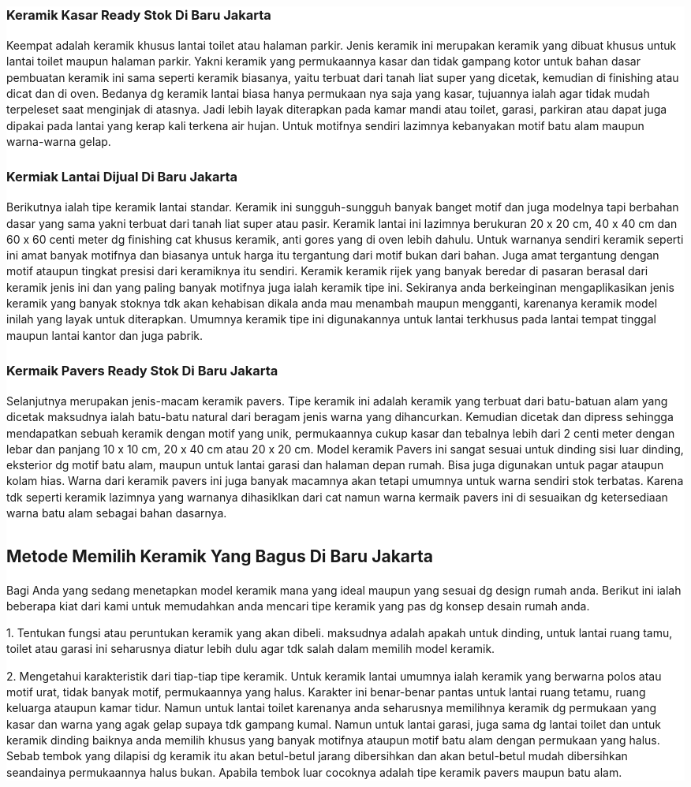 ### Keramik Kasar Ready Stok Di Baru Jakarta

Keempat adalah keramik khusus lantai toilet atau halaman parkir. Jenis keramik ini merupakan keramik yang dibuat khusus untuk lantai toilet maupun halaman parkir. Yakni keramik yang permukaannya kasar dan tidak gampang kotor untuk bahan dasar pembuatan keramik ini sama seperti keramik biasanya, yaitu terbuat dari tanah liat super yang dicetak, kemudian di finishing atau dicat dan di oven. Bedanya dg keramik lantai biasa hanya permukaan nya saja yang kasar, tujuannya ialah agar tidak mudah terpeleset saat menginjak di atasnya. Jadi lebih layak diterapkan pada kamar mandi atau toilet, garasi, parkiran atau dapat juga dipakai pada lantai yang kerap kali terkena air hujan. Untuk motifnya sendiri lazimnya kebanyakan motif batu alam maupun warna-warna gelap.

### Kermiak Lantai Dijual Di Baru Jakarta

Berikutnya ialah tipe keramik lantai standar. Keramik ini sungguh-sungguh banyak banget motif dan juga modelnya tapi berbahan dasar yang sama yakni terbuat dari tanah liat super atau pasir. Keramik lantai ini lazimnya berukuran 20 x 20 cm, 40 x 40 cm dan 60 x 60 centi meter dg finishing cat khusus keramik, anti gores yang di oven lebih dahulu. Untuk warnanya sendiri keramik seperti ini amat banyak motifnya dan biasanya untuk harga itu tergantung dari motif bukan dari bahan. Juga amat tergantung dengan motif ataupun tingkat presisi dari keramiknya itu sendiri. Keramik keramik rijek yang banyak beredar di pasaran berasal dari keramik jenis ini dan yang paling banyak motifnya juga ialah keramik tipe ini. Sekiranya anda berkeinginan mengaplikasikan jenis keramik yang banyak stoknya tdk akan kehabisan dikala anda mau menambah maupun mengganti, karenanya keramik model inilah yang layak untuk diterapkan. Umumnya keramik tipe ini digunakannya untuk lantai terkhusus pada lantai tempat tinggal maupun lantai kantor dan juga pabrik.

### Kermaik Pavers Ready Stok Di Baru Jakarta

Selanjutnya merupakan jenis-macam keramik pavers. Tipe keramik ini adalah keramik yang terbuat dari batu-batuan alam yang dicetak maksudnya ialah batu-batu natural dari beragam jenis warna yang dihancurkan. Kemudian dicetak dan dipress sehingga mendapatkan sebuah keramik dengan motif yang unik, permukaannya cukup kasar dan tebalnya lebih dari 2 centi meter dengan lebar dan panjang 10 x 10 cm, 20 x 40 cm atau 20 x 20 cm. Model keramik Pavers ini sangat sesuai untuk dinding sisi luar dinding, eksterior dg motif batu alam, maupun untuk lantai garasi dan halaman depan rumah. Bisa juga digunakan untuk pagar ataupun kolam hias. Warna dari keramik pavers ini juga banyak macamnya akan tetapi umumnya untuk warna sendiri stok terbatas. Karena tdk seperti keramik lazimnya yang warnanya dihasiklkan dari cat namun warna kermaik pavers ini di sesuaikan dg ketersediaan warna batu alam sebagai bahan dasarnya.

## Metode Memilih Keramik Yang Bagus Di Baru Jakarta

Bagi Anda yang sedang menetapkan model keramik mana yang ideal maupun yang sesuai dg design rumah anda. Berikut ini ialah beberapa kiat dari kami untuk memudahkan anda mencari tipe keramik yang pas dg konsep desain rumah anda.

1\. Tentukan fungsi atau peruntukan keramik yang akan dibeli. maksudnya adalah apakah untuk dinding, untuk lantai ruang tamu, toilet atau garasi ini seharusnya diatur lebih dulu agar tdk salah dalam memilih model keramik.

2\. Mengetahui karakteristik dari tiap-tiap tipe keramik. Untuk keramik lantai umumnya ialah keramik yang berwarna polos atau motif urat, tidak banyak motif, permukaannya yang halus. Karakter ini benar-benar pantas untuk lantai ruang tetamu, ruang keluarga ataupun kamar tidur. Namun untuk lantai toilet karenanya anda seharusnya memilihnya keramik dg permukaan yang kasar dan warna yang agak gelap supaya tdk gampang kumal. Namun untuk lantai garasi, juga sama dg lantai toilet dan untuk keramik dinding baiknya anda memilih khusus yang banyak motifnya ataupun motif batu alam dengan permukaan yang halus. Sebab tembok yang dilapisi dg keramik itu akan betul-betul jarang dibersihkan dan akan betul-betul mudah dibersihkan seandainya permukaannya halus bukan. Apabila tembok luar cocoknya adalah tipe keramik pavers maupun batu alam.
